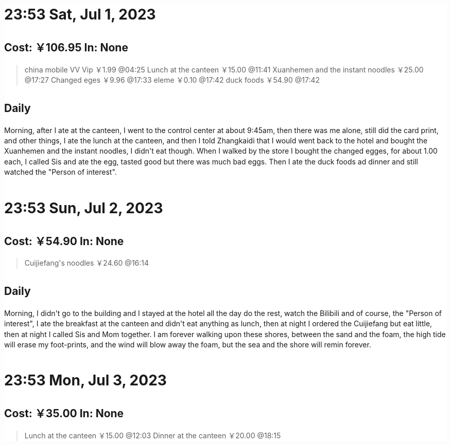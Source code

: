 # 23:53 Sat, Jul 1, 2023

## Cost: ￥106.95 In: None
>china mobile VV Vip ￥1.99
@04:25
>Lunch at the canteen ￥15.00
@11:41
>Xuanhemen and the instant noodles ￥25.00
@17:27
>Changed eges ￥9.96
@17:33
>eleme ￥0.10
@17:42
>duck foods ￥54.90
@17:42

## Daily
Morning, after I ate at the canteen, I went to the control center at about 9:45am, then there was me alone, still did the card print, and other things, I ate the lunch at the canteen, and then I told Zhangkaidi that I would went back to the hotel and bought the Xuanhemen and the instant noodles, I didn't eat though. When I walked by the store I bought the changed egges, for about 1.00 each, I called Sis and ate the egg, tasted good but there was much bad eggs. Then I ate the duck foods ad dinner and still watched the "Person of interest".

# 23:53 Sun, Jul 2, 2023

## Cost: ￥54.90 In: None
>Cuijiefang's noodles ￥24.60
@16:14

## Daily
Morning, I didn't go to the building and I stayed at the hotel all the day  do the rest, watch the Bilibili and of course, the "Person of interest", I ate the breakfast at the canteen and didn't eat anything as lunch, then at night I ordered the Cuijiefang but eat little, then at night I called Sis and Mom together.
I am forever walking upon these shores, between the sand and the foam, the high tide will erase my foot-prints, and the wind will blow away the foam, but the sea and the shore will remin forever.

# 23:53 Mon, Jul 3, 2023

## Cost: ￥35.00 In: None
>Lunch at the canteen ￥15.00
@12:03
>Dinner at the canteen ￥20.00
@18:15
